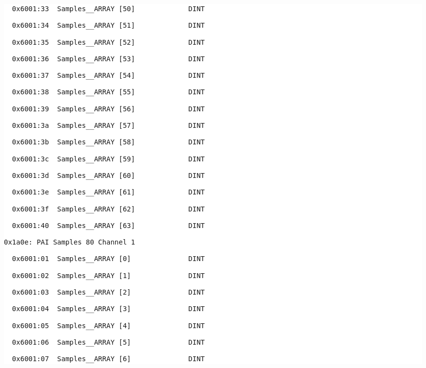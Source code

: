 <td  colspan=3 align="left"><pre>  0x6001:33  Samples__ARRAY [50]             DINT</pre></td>
</tr>
<tr class="txpdo">
<td  colspan=3 align="left"><pre>  0x6001:34  Samples__ARRAY [51]             DINT</pre></td>
</tr>
<tr class="txpdo">
<td  colspan=3 align="left"><pre>  0x6001:35  Samples__ARRAY [52]             DINT</pre></td>
</tr>
<tr class="txpdo">
<td  colspan=3 align="left"><pre>  0x6001:36  Samples__ARRAY [53]             DINT</pre></td>
</tr>
<tr class="txpdo">
<td  colspan=3 align="left"><pre>  0x6001:37  Samples__ARRAY [54]             DINT</pre></td>
</tr>
<tr class="txpdo">
<td  colspan=3 align="left"><pre>  0x6001:38  Samples__ARRAY [55]             DINT</pre></td>
</tr>
<tr class="txpdo">
<td  colspan=3 align="left"><pre>  0x6001:39  Samples__ARRAY [56]             DINT</pre></td>
</tr>
<tr class="txpdo">
<td  colspan=3 align="left"><pre>  0x6001:3a  Samples__ARRAY [57]             DINT</pre></td>
</tr>
<tr class="txpdo">
<td  colspan=3 align="left"><pre>  0x6001:3b  Samples__ARRAY [58]             DINT</pre></td>
</tr>
<tr class="txpdo">
<td  colspan=3 align="left"><pre>  0x6001:3c  Samples__ARRAY [59]             DINT</pre></td>
</tr>
<tr class="txpdo">
<td  colspan=3 align="left"><pre>  0x6001:3d  Samples__ARRAY [60]             DINT</pre></td>
</tr>
<tr class="txpdo">
<td  colspan=3 align="left"><pre>  0x6001:3e  Samples__ARRAY [61]             DINT</pre></td>
</tr>
<tr class="txpdo">
<td  colspan=3 align="left"><pre>  0x6001:3f  Samples__ARRAY [62]             DINT</pre></td>
</tr>
<tr class="txpdo">
<td  colspan=3 align="left"><pre>  0x6001:40  Samples__ARRAY [63]             DINT</pre></td>
</tr>
<tr class="txpdo pdosection">
<td  colspan=3 align="left"><pre>0x1a0e: PAI Samples 80 Channel 1</pre></td>
</tr>
<tr class="txpdo">
<td  colspan=3 align="left"><pre>  0x6001:01  Samples__ARRAY [0]              DINT</pre></td>
</tr>
<tr class="txpdo">
<td  colspan=3 align="left"><pre>  0x6001:02  Samples__ARRAY [1]              DINT</pre></td>
</tr>
<tr class="txpdo">
<td  colspan=3 align="left"><pre>  0x6001:03  Samples__ARRAY [2]              DINT</pre></td>
</tr>
<tr class="txpdo">
<td  colspan=3 align="left"><pre>  0x6001:04  Samples__ARRAY [3]              DINT</pre></td>
</tr>
<tr class="txpdo">
<td  colspan=3 align="left"><pre>  0x6001:05  Samples__ARRAY [4]              DINT</pre></td>
</tr>
<tr class="txpdo">
<td  colspan=3 align="left"><pre>  0x6001:06  Samples__ARRAY [5]              DINT</pre></td>
</tr>
<tr class="txpdo">
<td  colspan=3 align="left"><pre>  0x6001:07  Samples__ARRAY [6]              DINT</pre></td>